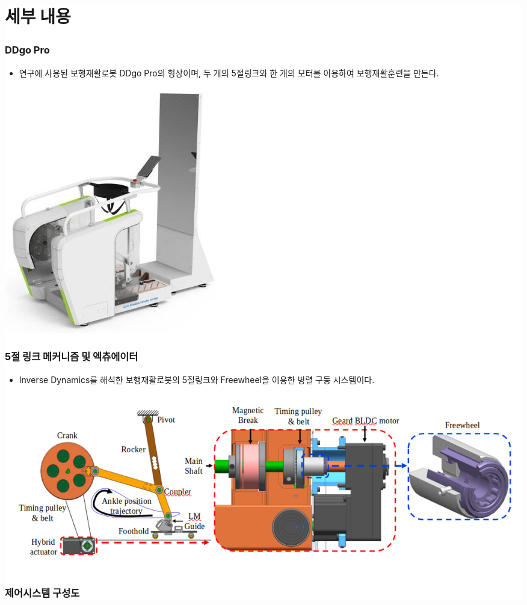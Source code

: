 # 세부 내용

### DDgo Pro

* 연구에 사용된 보행재활로봇 DDgo Pro의 형상이며, 두 개의 5절링크와 한 개의 모터를 이용하여 보행재활훈련을 만든다.

<img src="/assets/img/portfolio/gait/ddgo_pro.jpg">

### 5절 링크 메커니즘 및 엑츄에이터

* Inverse Dynamics를 해석한 보행재활로봇의 5절링크와 Freewheel을 이용한 병렬 구동 시스템이다.

<img src="/assets/img/portfolio/gait/actuator.png">

### 제어시스템 구성도
